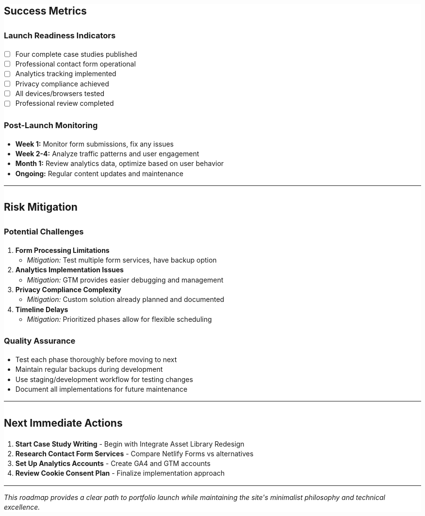 ## Success Metrics

### Launch Readiness Indicators
- [ ] Four complete case studies published
- [ ] Professional contact form operational
- [ ] Analytics tracking implemented
- [ ] Privacy compliance achieved
- [ ] All devices/browsers tested
- [ ] Professional review completed

### Post-Launch Monitoring
- **Week 1:** Monitor form submissions, fix any issues
- **Week 2-4:** Analyze traffic patterns and user engagement
- **Month 1:** Review analytics data, optimize based on user behavior
- **Ongoing:** Regular content updates and maintenance

---

## Risk Mitigation

### Potential Challenges
1. **Form Processing Limitations**
   - *Mitigation:* Test multiple form services, have backup option
2. **Analytics Implementation Issues**
   - *Mitigation:* GTM provides easier debugging and management
3. **Privacy Compliance Complexity**
   - *Mitigation:* Custom solution already planned and documented
4. **Timeline Delays**
   - *Mitigation:* Prioritized phases allow for flexible scheduling

### Quality Assurance
- Test each phase thoroughly before moving to next
- Maintain regular backups during development
- Use staging/development workflow for testing changes
- Document all implementations for future maintenance

---

## Next Immediate Actions

1. **Start Case Study Writing** - Begin with Integrate Asset Library Redesign
2. **Research Contact Form Services** - Compare Netlify Forms vs alternatives  
3. **Set Up Analytics Accounts** - Create GA4 and GTM accounts
4. **Review Cookie Consent Plan** - Finalize implementation approach

---

*This roadmap provides a clear path to portfolio launch while maintaining the site's minimalist philosophy and technical excellence.*
